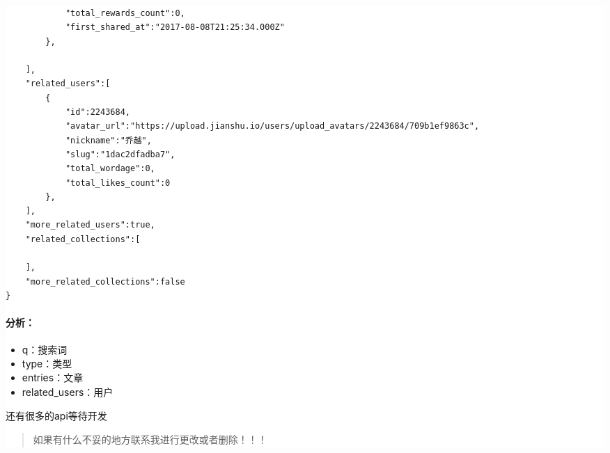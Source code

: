 ```
            "total_rewards_count":0,
            "first_shared_at":"2017-08-08T21:25:34.000Z"
        },
      
    ],
    "related_users":[
        {
            "id":2243684,
            "avatar_url":"https://upload.jianshu.io/users/upload_avatars/2243684/709b1ef9863c",
            "nickname":"乔越",
            "slug":"1dac2dfadba7",
            "total_wordage":0,
            "total_likes_count":0
        },
    ],
    "more_related_users":true,
    "related_collections":[

    ],
    "more_related_collections":false
}
```

#### 分析：

- q：搜索词
- type：类型
- entries：文章
- related_users：用户

还有很多的api等待开发 

> 如果有什么不妥的地方联系我进行更改或者删除！！！